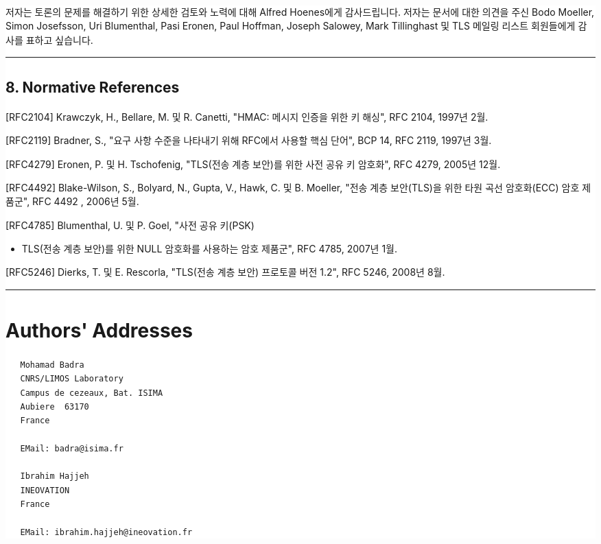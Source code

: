 저자는 토론의 문제를 해결하기 위한 상세한 검토와 노력에 대해 Alfred Hoenes에게 감사드립니다. 저자는 문서에 대한 의견을 주신 Bodo Moeller, Simon Josefsson, Uri Blumenthal, Pasi Eronen, Paul Hoffman, Joseph Salowey, Mark Tillinghast 및 TLS 메일링 리스트 회원들에게 감사를 표하고 싶습니다.

---
## **8.  Normative References**

\[RFC2104\] Krawczyk, H., Bellare, M. 및 R. Canetti, "HMAC: 메시지 인증을 위한 키 해싱", RFC 2104, 1997년 2월.

\[RFC2119\] Bradner, S., "요구 사항 수준을 나타내기 위해 RFC에서 사용할 핵심 단어", BCP 14, RFC 2119, 1997년 3월.

\[RFC4279\] Eronen, P. 및 H. Tschofenig, "TLS\(전송 계층 보안\)를 위한 사전 공유 키 암호화", RFC 4279, 2005년 12월.

\[RFC4492\] Blake-Wilson, S., Bolyard, N., Gupta, V., Hawk, C. 및 B. Moeller, "전송 계층 보안\(TLS\)을 위한 타원 곡선 암호화\(ECC\) 암호 제품군", RFC 4492 , 2006년 5월.

\[RFC4785\] Blumenthal, U. 및 P. Goel, "사전 공유 키\(PSK\)

- TLS\(전송 계층 보안\)를 위한 NULL 암호화를 사용하는 암호 제품군", RFC 4785, 2007년 1월.

\[RFC5246\] Dierks, T. 및 E. Rescorla, "TLS\(전송 계층 보안\) 프로토콜 버전 1.2", RFC 5246, 2008년 8월.

---
# **Authors' Addresses**

```text
   Mohamad Badra
   CNRS/LIMOS Laboratory
   Campus de cezeaux, Bat. ISIMA
   Aubiere  63170
   France

   EMail: badra@isima.fr

   Ibrahim Hajjeh
   INEOVATION
   France

   EMail: ibrahim.hajjeh@ineovation.fr
```